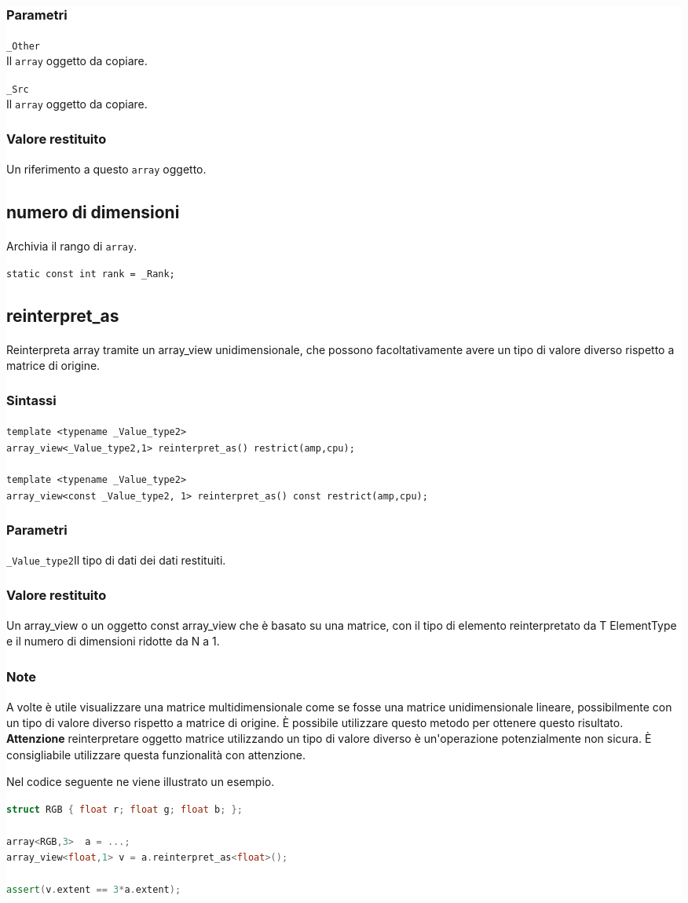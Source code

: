 ### <a name="parameters"></a>Parametri  
 `_Other`  
 Il `array` oggetto da copiare.  
  
 `_Src`  
 Il `array` oggetto da copiare.  
  
### <a name="return-value"></a>Valore restituito  
 Un riferimento a questo `array` oggetto.  
  
##  <a name="a-nameranka-rank"></a><a name="rank"></a>numero di dimensioni 

 Archivia il rango di `array`.  
  
```  
static const int rank = _Rank;  
```  
## <a name="a-namereinterpretasa-reinterpretas"></a><a name="reinterpret_as"></a>reinterpret_as 

Reinterpreta array tramite un array_view unidimensionale, che possono facoltativamente avere un tipo di valore diverso rispetto a matrice di origine.

### <a name="syntax"></a>Sintassi
``` 
template <typename _Value_type2>  
array_view<_Value_type2,1> reinterpret_as() restrict(amp,cpu);  
  
template <typename _Value_type2>  
array_view<const _Value_type2, 1> reinterpret_as() const restrict(amp,cpu);  
``` 
  
### <a name="parameters"></a>Parametri  
`_Value_type2`Il tipo di dati dei dati restituiti.

### <a name="return-value"></a>Valore restituito
Un array_view o un oggetto const array_view che è basato su una matrice, con il tipo di elemento reinterpretato da T ElementType e il numero di dimensioni ridotte da N a 1.

### <a name="remarks"></a>Note
A volte è utile visualizzare una matrice multidimensionale come se fosse una matrice unidimensionale lineare, possibilmente con un tipo di valore diverso rispetto a matrice di origine. È possibile utilizzare questo metodo per ottenere questo risultato.
**Attenzione** reinterpretare oggetto matrice utilizzando un tipo di valore diverso è un'operazione potenzialmente non sicura. È consigliabile utilizzare questa funzionalità con attenzione. 

Nel codice seguente ne viene illustrato un esempio.

```cpp  
struct RGB { float r; float g; float b; };

array<RGB,3>  a = ...; 
array_view<float,1> v = a.reinterpret_as<float>(); 

assert(v.extent == 3*a.extent);
```  
  